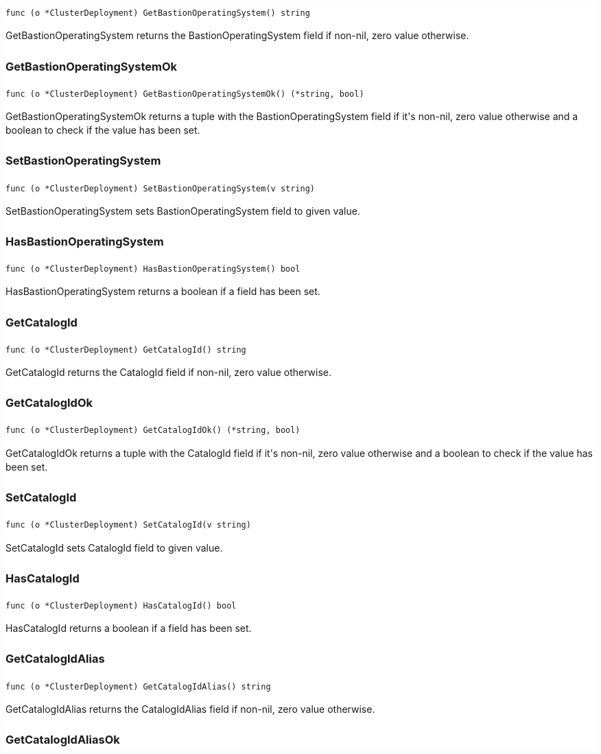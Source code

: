 `func (o *ClusterDeployment) GetBastionOperatingSystem() string`

GetBastionOperatingSystem returns the BastionOperatingSystem field if non-nil, zero value otherwise.

### GetBastionOperatingSystemOk

`func (o *ClusterDeployment) GetBastionOperatingSystemOk() (*string, bool)`

GetBastionOperatingSystemOk returns a tuple with the BastionOperatingSystem field if it's non-nil, zero value otherwise
and a boolean to check if the value has been set.

### SetBastionOperatingSystem

`func (o *ClusterDeployment) SetBastionOperatingSystem(v string)`

SetBastionOperatingSystem sets BastionOperatingSystem field to given value.

### HasBastionOperatingSystem

`func (o *ClusterDeployment) HasBastionOperatingSystem() bool`

HasBastionOperatingSystem returns a boolean if a field has been set.

### GetCatalogId

`func (o *ClusterDeployment) GetCatalogId() string`

GetCatalogId returns the CatalogId field if non-nil, zero value otherwise.

### GetCatalogIdOk

`func (o *ClusterDeployment) GetCatalogIdOk() (*string, bool)`

GetCatalogIdOk returns a tuple with the CatalogId field if it's non-nil, zero value otherwise
and a boolean to check if the value has been set.

### SetCatalogId

`func (o *ClusterDeployment) SetCatalogId(v string)`

SetCatalogId sets CatalogId field to given value.

### HasCatalogId

`func (o *ClusterDeployment) HasCatalogId() bool`

HasCatalogId returns a boolean if a field has been set.

### GetCatalogIdAlias

`func (o *ClusterDeployment) GetCatalogIdAlias() string`

GetCatalogIdAlias returns the CatalogIdAlias field if non-nil, zero value otherwise.

### GetCatalogIdAliasOk
